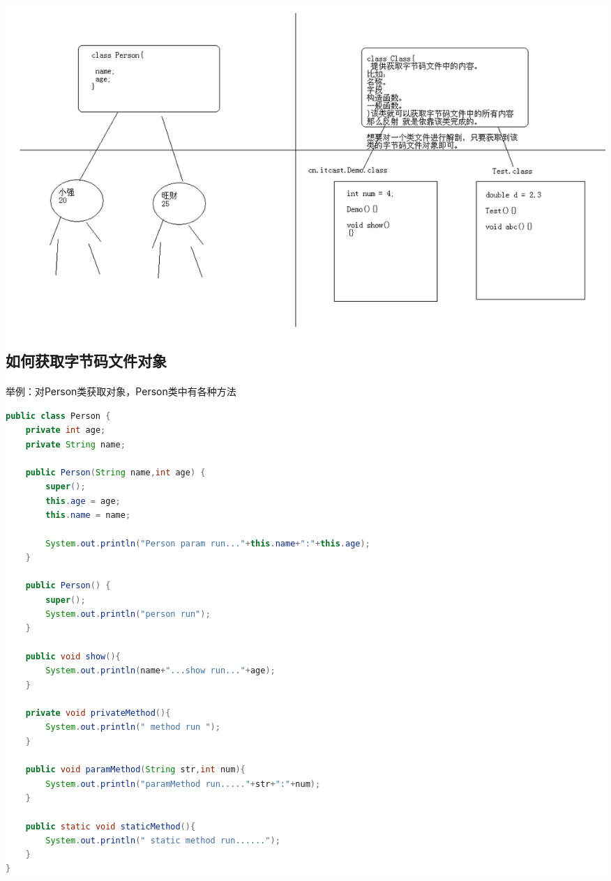 ![1533873589692](assets/1533873589692.png)

## 如何获取字节码文件对象

举例：对Person类获取对象，Person类中有各种方法

```java
public class Person {
    private int age;
    private String name;

    public Person(String name,int age) {
        super();
        this.age = age;
        this.name = name;

        System.out.println("Person param run..."+this.name+":"+this.age);
    }
    
    public Person() {
        super();
        System.out.println("person run");
    }

    public void show(){
        System.out.println(name+"...show run..."+age);
    }

    private void privateMethod(){
        System.out.println(" method run ");
    }

    public void paramMethod(String str,int num){
        System.out.println("paramMethod run....."+str+":"+num);
    }
    
    public static void staticMethod(){
        System.out.println(" static method run......");
    }
}
```